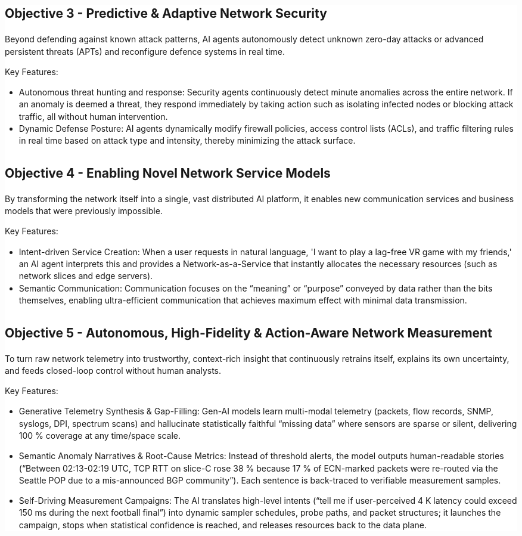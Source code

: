 ## Objective 3 - Predictive & Adaptive Network Security

Beyond defending against known attack patterns, AI agents autonomously detect unknown zero-day attacks or advanced persistent threats (APTs) and
reconfigure defence systems in real time.

Key Features:

- Autonomous threat hunting and response: Security agents continuously detect minute anomalies across the entire network. If an anomaly is deemed
  a threat, they respond immediately by taking action such as isolating infected nodes or blocking attack traffic, all without human intervention.
- Dynamic Defense Posture: AI agents dynamically modify firewall policies, access control lists (ACLs), and traffic filtering rules in real time
  based on attack type and intensity, thereby minimizing the attack surface.

## Objective 4 - Enabling Novel Network Service Models

By transforming the network itself into a single, vast distributed AI platform, it enables new communication services and business models that
were previously impossible.

Key Features:

- Intent-driven Service Creation: When a user requests in natural language, 'I want to play a lag-free VR game with my friends,' an AI agent
  interprets this and provides a Network-as-a-Service that instantly allocates the necessary resources (such as network slices and edge servers).
- Semantic Communication: Communication focuses on the “meaning” or “purpose” conveyed by data rather than the bits themselves, enabling
  ultra-efficient communication that achieves maximum effect with minimal data transmission.

## Objective 5 - Autonomous, High-Fidelity & Action-Aware Network Measurement

To turn raw network telemetry into trustworthy, context-rich insight that continuously retrains itself, explains its own uncertainty, and feeds
closed-loop control without human analysts.

Key Features:
- Generative Telemetry Synthesis & Gap-Filling: Gen-AI models learn multi-modal telemetry (packets, flow records, SNMP, syslogs, DPI, spectrum
  scans) and hallucinate statistically faithful “missing data” where sensors are sparse or silent, delivering 100 % coverage at any time/space scale.

- Semantic Anomaly Narratives & Root-Cause Metrics: Instead of threshold alerts, the model outputs human-readable stories
  (“Between 02:13-02:19 UTC, TCP RTT on slice-C rose 38 % because 17 % of ECN-marked packets were re-routed via the Seattle POP due to a mis-announced
  BGP community”). Each sentence is back-traced to verifiable measurement samples.

- Self-Driving Measurement Campaigns: The AI translates high-level intents (“tell me if user-perceived 4 K latency could exceed 150 ms during the next
  football final”) into dynamic sampler schedules, probe paths, and packet structures; it launches the campaign, stops when statistical confidence is
  reached, and releases resources back to the data plane.
